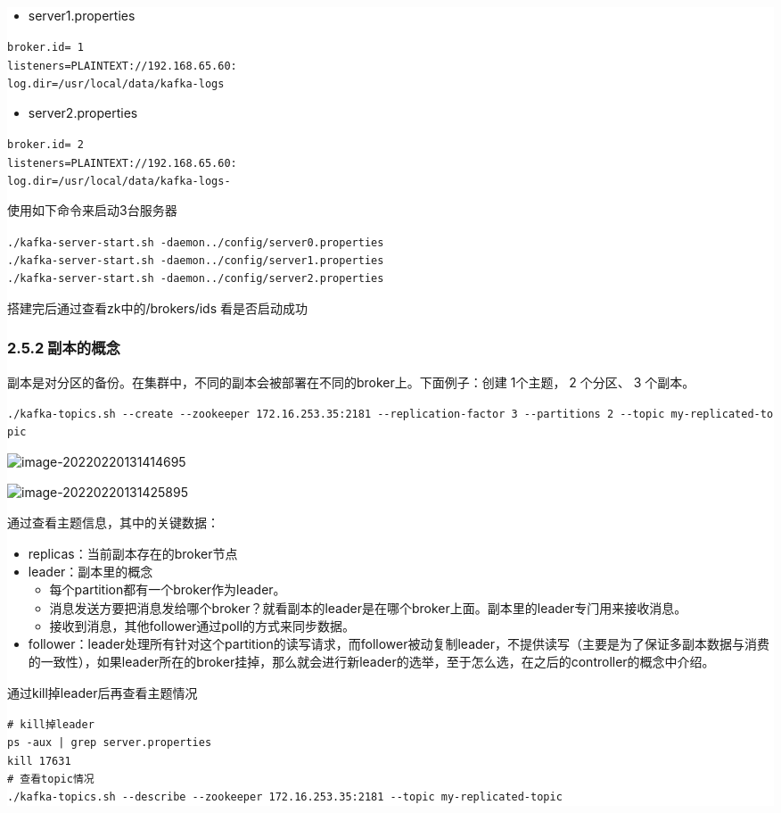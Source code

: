 * server1.properties

```
broker.id= 1
listeners=PLAINTEXT://192.168.65.60:
log.dir=/usr/local/data/kafka-logs
```

* server2.properties

```
broker.id= 2
listeners=PLAINTEXT://192.168.65.60:
log.dir=/usr/local/data/kafka-logs-
```

使用如下命令来启动3台服务器

```
./kafka-server-start.sh -daemon../config/server0.properties
./kafka-server-start.sh -daemon../config/server1.properties
./kafka-server-start.sh -daemon../config/server2.properties
```

搭建完后通过查看zk中的/brokers/ids 看是否启动成功

### 2.5.2 副本的概念

副本是对分区的备份。在集群中，不同的副本会被部署在不同的broker上。下面例子：创建 1个主题， 2 个分区、 3 个副本。

```
./kafka-topics.sh --create --zookeeper 172.16.253.35:2181 --replication-factor 3 --partitions 2 --topic my-replicated-topic
```

![image-20220220131414695](../AppData/Roaming/Typora/typora-user-images/image-20220220131414695.png)

![image-20220220131425895](../AppData/Roaming/Typora/typora-user-images/image-20220220131425895.png)

通过查看主题信息，其中的关键数据：

- replicas：当前副本存在的broker节点
- leader：副本里的概念
  - 每个partition都有一个broker作为leader。
  - 消息发送方要把消息发给哪个broker？就看副本的leader是在哪个broker上面。副本里的leader专⻔用来接收消息。
  - 接收到消息，其他follower通过poll的方式来同步数据。
- follower：leader处理所有针对这个partition的读写请求，而follower被动复制leader，不提供读写（主要是为了保证多副本数据与消费的一致性），如果leader所在的broker挂掉，那么就会进行新leader的选举，至于怎么选，在之后的controller的概念中介绍。

通过kill掉leader后再查看主题情况

```
# kill掉leader
ps -aux | grep server.properties
kill 17631
# 查看topic情况
./kafka-topics.sh --describe --zookeeper 172.16.253.35:2181 --topic my-replicated-topic
```
